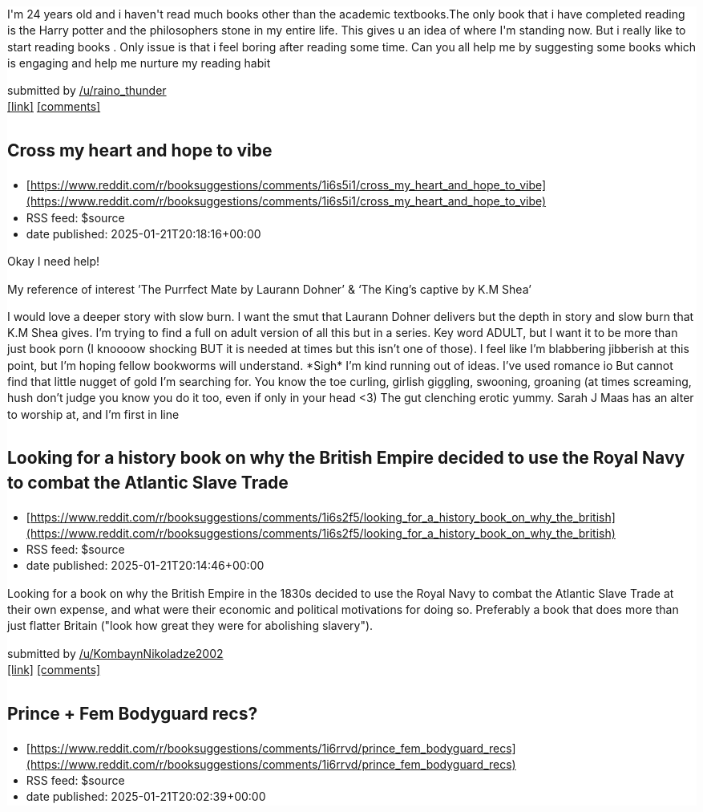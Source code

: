 <div class="md"><p>I&#39;m 24 years old and i haven&#39;t read much books other than the academic textbooks.The only book that i have completed reading is the Harry potter and the philosophers stone in my entire life. This gives u an idea of where I&#39;m standing now. But i really like to start reading books . Only issue is that i feel boring after reading some time. Can you all help me by suggesting some books which is engaging and help me nurture my reading habit</p> </div> &#32; submitted by &#32; <a href="https://www.reddit.com/user/raino_thunder"> /u/raino_thunder </a> <br/> <span><a href="https://www.reddit.com/r/booksuggestions/comments/1i6s6gm/need_help_in_starting_reading_journey/">[link]</a></span> &#32; <span><a href="https://www.reddit.com/r/booksuggestions/comments/1i6s6gm/need_help_in_starting_reading_journey/">[comments]</a></span>

## Cross my heart and hope to vibe
 - [https://www.reddit.com/r/booksuggestions/comments/1i6s5i1/cross_my_heart_and_hope_to_vibe](https://www.reddit.com/r/booksuggestions/comments/1i6s5i1/cross_my_heart_and_hope_to_vibe)
 - RSS feed: $source
 - date published: 2025-01-21T20:18:16+00:00

<div class="md"><p>Okay I need help!</p> <p>My reference of interest ’The Purrfect Mate by Laurann Dohner’ &amp; ‘The King’s captive by K.M Shea’</p> <p>I would love a deeper story with slow burn. I want the smut that Laurann Dohner delivers but the depth in story and slow burn that K.M Shea gives. I’m trying to find a full on adult version of all this but in a series. Key word ADULT, but I want it to be more than just book porn (I knoooow shocking BUT it is needed at times but this isn’t one of those). I feel like I’m blabbering jibberish at this point, but I’m hoping fellow bookworms will understand. *Sigh* I’m kind running out of ideas. I’ve used romance io But cannot find that little nugget of gold I’m searching for. You know the toe curling, girlish giggling, swooning, groaning (at times screaming, hush don’t judge you know you do it too, even if only in your head &lt;3) The gut clenching erotic yummy. Sarah J Maas has an alter to worship at, and I’m first in line

## Looking for a history book on why the British Empire decided to use the Royal Navy to combat the Atlantic Slave Trade
 - [https://www.reddit.com/r/booksuggestions/comments/1i6s2f5/looking_for_a_history_book_on_why_the_british](https://www.reddit.com/r/booksuggestions/comments/1i6s2f5/looking_for_a_history_book_on_why_the_british)
 - RSS feed: $source
 - date published: 2025-01-21T20:14:46+00:00

<div class="md"><p>Looking for a book on why the British Empire in the 1830s decided to use the Royal Navy to combat the Atlantic Slave Trade at their own expense, and what were their economic and political motivations for doing so. Preferably a book that does more than just flatter Britain (&quot;look how great they were for abolishing slavery&quot;).</p> </div> &#32; submitted by &#32; <a href="https://www.reddit.com/user/KombaynNikoladze2002"> /u/KombaynNikoladze2002 </a> <br/> <span><a href="https://www.reddit.com/r/booksuggestions/comments/1i6s2f5/looking_for_a_history_book_on_why_the_british/">[link]</a></span> &#32; <span><a href="https://www.reddit.com/r/booksuggestions/comments/1i6s2f5/looking_for_a_history_book_on_why_the_british/">[comments]</a></span>

## Prince + Fem Bodyguard recs?
 - [https://www.reddit.com/r/booksuggestions/comments/1i6rrvd/prince_fem_bodyguard_recs](https://www.reddit.com/r/booksuggestions/comments/1i6rrvd/prince_fem_bodyguard_recs)
 - RSS feed: $source
 - date published: 2025-01-21T20:02:39+00:00
